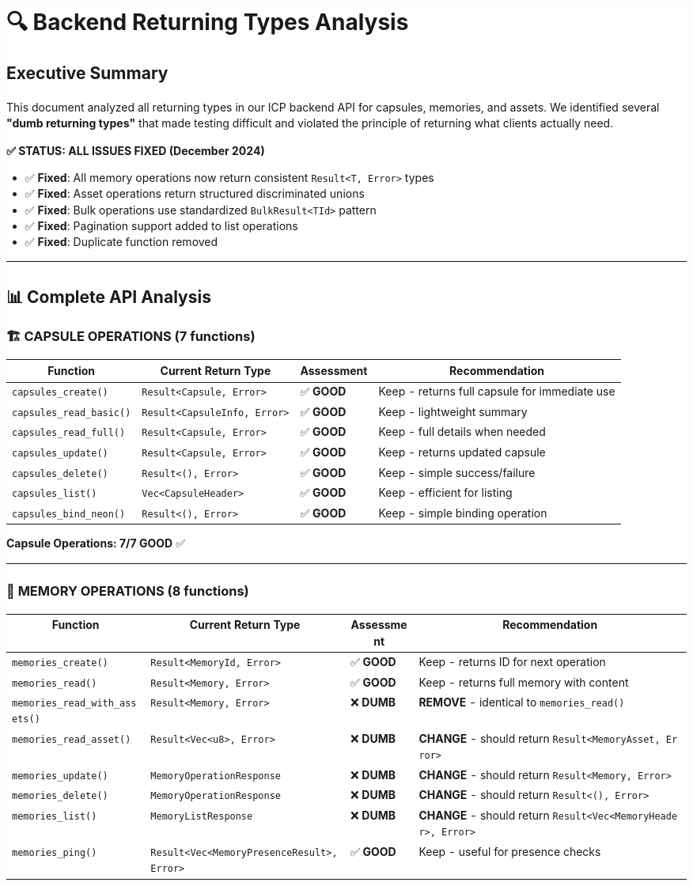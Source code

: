 # 🔍 Backend Returning Types Analysis

## Executive Summary

This document analyzed all returning types in our ICP backend API for capsules, memories, and assets. We identified several **"dumb returning types"** that made testing difficult and violated the principle of returning what clients actually need.

**✅ STATUS: ALL ISSUES FIXED (December 2024)**

- ✅ **Fixed**: All memory operations now return consistent `Result<T, Error>` types
- ✅ **Fixed**: Asset operations return structured discriminated unions
- ✅ **Fixed**: Bulk operations use standardized `BulkResult<TId>` pattern
- ✅ **Fixed**: Pagination support added to list operations
- ✅ **Fixed**: Duplicate function removed

---

## 📊 Complete API Analysis

### 🏗️ **CAPSULE OPERATIONS** (7 functions)

| Function                | Current Return Type          | Assessment  | Recommendation                                |
| ----------------------- | ---------------------------- | ----------- | --------------------------------------------- |
| `capsules_create()`     | `Result<Capsule, Error>`     | ✅ **GOOD** | Keep - returns full capsule for immediate use |
| `capsules_read_basic()` | `Result<CapsuleInfo, Error>` | ✅ **GOOD** | Keep - lightweight summary                    |
| `capsules_read_full()`  | `Result<Capsule, Error>`     | ✅ **GOOD** | Keep - full details when needed               |
| `capsules_update()`     | `Result<Capsule, Error>`     | ✅ **GOOD** | Keep - returns updated capsule                |
| `capsules_delete()`     | `Result<(), Error>`          | ✅ **GOOD** | Keep - simple success/failure                 |
| `capsules_list()`       | `Vec<CapsuleHeader>`         | ✅ **GOOD** | Keep - efficient for listing                  |
| `capsules_bind_neon()`  | `Result<(), Error>`          | ✅ **GOOD** | Keep - simple binding operation               |

**Capsule Operations: 7/7 GOOD** ✅

---

### 🧠 **MEMORY OPERATIONS** (8 functions)

| Function                      | Current Return Type                        | Assessment  | Recommendation                                                |
| ----------------------------- | ------------------------------------------ | ----------- | ------------------------------------------------------------- |
| `memories_create()`           | `Result<MemoryId, Error>`                  | ✅ **GOOD** | Keep - returns ID for next operation                          |
| `memories_read()`             | `Result<Memory, Error>`                    | ✅ **GOOD** | Keep - returns full memory with content                       |
| `memories_read_with_assets()` | `Result<Memory, Error>`                    | ❌ **DUMB** | **REMOVE** - identical to `memories_read()`                   |
| `memories_read_asset()`       | `Result<Vec<u8>, Error>`                   | ❌ **DUMB** | **CHANGE** - should return `Result<MemoryAsset, Error>`       |
| `memories_update()`           | `MemoryOperationResponse`                  | ❌ **DUMB** | **CHANGE** - should return `Result<Memory, Error>`            |
| `memories_delete()`           | `MemoryOperationResponse`                  | ❌ **DUMB** | **CHANGE** - should return `Result<(), Error>`                |
| `memories_list()`             | `MemoryListResponse`                       | ❌ **DUMB** | **CHANGE** - should return `Result<Vec<MemoryHeader>, Error>` |
| `memories_ping()`             | `Result<Vec<MemoryPresenceResult>, Error>` | ✅ **GOOD** | Keep - useful for presence checks                             |

